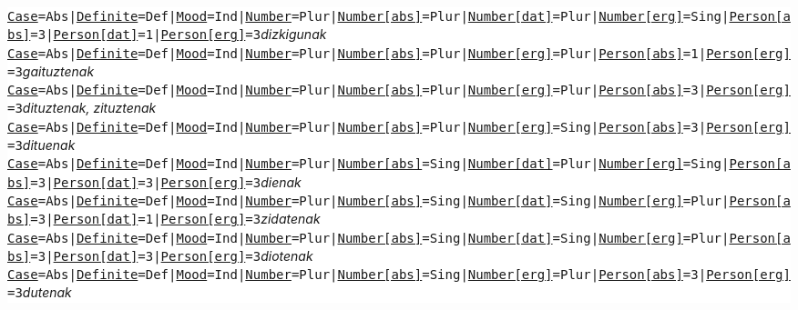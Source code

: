   <tr><td><tt><tt><a href="eu_bdt-feat-Case.html">Case</a></tt><tt>=Abs</tt>|<tt><a href="eu_bdt-feat-Definite.html">Definite</a></tt><tt>=Def</tt>|<tt><a href="eu_bdt-feat-Mood.html">Mood</a></tt><tt>=Ind</tt>|<tt><a href="eu_bdt-feat-Number.html">Number</a></tt><tt>=Plur</tt>|<tt><a href="eu_bdt-feat-Number-abs.html">Number[abs]</a></tt><tt>=Plur</tt>|<tt><a href="eu_bdt-feat-Number-dat.html">Number[dat]</a></tt><tt>=Plur</tt>|<tt><a href="eu_bdt-feat-Number-erg.html">Number[erg]</a></tt><tt>=Sing</tt>|<tt><a href="eu_bdt-feat-Person-abs.html">Person[abs]</a></tt><tt>=3</tt>|<tt><a href="eu_bdt-feat-Person-dat.html">Person[dat]</a></tt><tt>=1</tt>|<tt><a href="eu_bdt-feat-Person-erg.html">Person[erg]</a></tt><tt>=3</tt></tt></td><td></td><td></td><td><em>dizkigunak</em></td></tr>
  <tr><td><tt><tt><a href="eu_bdt-feat-Case.html">Case</a></tt><tt>=Abs</tt>|<tt><a href="eu_bdt-feat-Definite.html">Definite</a></tt><tt>=Def</tt>|<tt><a href="eu_bdt-feat-Mood.html">Mood</a></tt><tt>=Ind</tt>|<tt><a href="eu_bdt-feat-Number.html">Number</a></tt><tt>=Plur</tt>|<tt><a href="eu_bdt-feat-Number-abs.html">Number[abs]</a></tt><tt>=Plur</tt>|<tt><a href="eu_bdt-feat-Number-erg.html">Number[erg]</a></tt><tt>=Plur</tt>|<tt><a href="eu_bdt-feat-Person-abs.html">Person[abs]</a></tt><tt>=1</tt>|<tt><a href="eu_bdt-feat-Person-erg.html">Person[erg]</a></tt><tt>=3</tt></tt></td><td><em>gaituztenak</em></td><td></td><td></td></tr>
  <tr><td><tt><tt><a href="eu_bdt-feat-Case.html">Case</a></tt><tt>=Abs</tt>|<tt><a href="eu_bdt-feat-Definite.html">Definite</a></tt><tt>=Def</tt>|<tt><a href="eu_bdt-feat-Mood.html">Mood</a></tt><tt>=Ind</tt>|<tt><a href="eu_bdt-feat-Number.html">Number</a></tt><tt>=Plur</tt>|<tt><a href="eu_bdt-feat-Number-abs.html">Number[abs]</a></tt><tt>=Plur</tt>|<tt><a href="eu_bdt-feat-Number-erg.html">Number[erg]</a></tt><tt>=Plur</tt>|<tt><a href="eu_bdt-feat-Person-abs.html">Person[abs]</a></tt><tt>=3</tt>|<tt><a href="eu_bdt-feat-Person-erg.html">Person[erg]</a></tt><tt>=3</tt></tt></td><td></td><td></td><td><em>dituztenak, zituztenak</em></td></tr>
  <tr><td><tt><tt><a href="eu_bdt-feat-Case.html">Case</a></tt><tt>=Abs</tt>|<tt><a href="eu_bdt-feat-Definite.html">Definite</a></tt><tt>=Def</tt>|<tt><a href="eu_bdt-feat-Mood.html">Mood</a></tt><tt>=Ind</tt>|<tt><a href="eu_bdt-feat-Number.html">Number</a></tt><tt>=Plur</tt>|<tt><a href="eu_bdt-feat-Number-abs.html">Number[abs]</a></tt><tt>=Plur</tt>|<tt><a href="eu_bdt-feat-Number-erg.html">Number[erg]</a></tt><tt>=Sing</tt>|<tt><a href="eu_bdt-feat-Person-abs.html">Person[abs]</a></tt><tt>=3</tt>|<tt><a href="eu_bdt-feat-Person-erg.html">Person[erg]</a></tt><tt>=3</tt></tt></td><td></td><td></td><td><em>dituenak</em></td></tr>
  <tr><td><tt><tt><a href="eu_bdt-feat-Case.html">Case</a></tt><tt>=Abs</tt>|<tt><a href="eu_bdt-feat-Definite.html">Definite</a></tt><tt>=Def</tt>|<tt><a href="eu_bdt-feat-Mood.html">Mood</a></tt><tt>=Ind</tt>|<tt><a href="eu_bdt-feat-Number.html">Number</a></tt><tt>=Plur</tt>|<tt><a href="eu_bdt-feat-Number-abs.html">Number[abs]</a></tt><tt>=Sing</tt>|<tt><a href="eu_bdt-feat-Number-dat.html">Number[dat]</a></tt><tt>=Plur</tt>|<tt><a href="eu_bdt-feat-Number-erg.html">Number[erg]</a></tt><tt>=Sing</tt>|<tt><a href="eu_bdt-feat-Person-abs.html">Person[abs]</a></tt><tt>=3</tt>|<tt><a href="eu_bdt-feat-Person-dat.html">Person[dat]</a></tt><tt>=3</tt>|<tt><a href="eu_bdt-feat-Person-erg.html">Person[erg]</a></tt><tt>=3</tt></tt></td><td></td><td></td><td><em>dienak</em></td></tr>
  <tr><td><tt><tt><a href="eu_bdt-feat-Case.html">Case</a></tt><tt>=Abs</tt>|<tt><a href="eu_bdt-feat-Definite.html">Definite</a></tt><tt>=Def</tt>|<tt><a href="eu_bdt-feat-Mood.html">Mood</a></tt><tt>=Ind</tt>|<tt><a href="eu_bdt-feat-Number.html">Number</a></tt><tt>=Plur</tt>|<tt><a href="eu_bdt-feat-Number-abs.html">Number[abs]</a></tt><tt>=Sing</tt>|<tt><a href="eu_bdt-feat-Number-dat.html">Number[dat]</a></tt><tt>=Sing</tt>|<tt><a href="eu_bdt-feat-Number-erg.html">Number[erg]</a></tt><tt>=Plur</tt>|<tt><a href="eu_bdt-feat-Person-abs.html">Person[abs]</a></tt><tt>=3</tt>|<tt><a href="eu_bdt-feat-Person-dat.html">Person[dat]</a></tt><tt>=1</tt>|<tt><a href="eu_bdt-feat-Person-erg.html">Person[erg]</a></tt><tt>=3</tt></tt></td><td></td><td></td><td><em>zidatenak</em></td></tr>
  <tr><td><tt><tt><a href="eu_bdt-feat-Case.html">Case</a></tt><tt>=Abs</tt>|<tt><a href="eu_bdt-feat-Definite.html">Definite</a></tt><tt>=Def</tt>|<tt><a href="eu_bdt-feat-Mood.html">Mood</a></tt><tt>=Ind</tt>|<tt><a href="eu_bdt-feat-Number.html">Number</a></tt><tt>=Plur</tt>|<tt><a href="eu_bdt-feat-Number-abs.html">Number[abs]</a></tt><tt>=Sing</tt>|<tt><a href="eu_bdt-feat-Number-dat.html">Number[dat]</a></tt><tt>=Sing</tt>|<tt><a href="eu_bdt-feat-Number-erg.html">Number[erg]</a></tt><tt>=Plur</tt>|<tt><a href="eu_bdt-feat-Person-abs.html">Person[abs]</a></tt><tt>=3</tt>|<tt><a href="eu_bdt-feat-Person-dat.html">Person[dat]</a></tt><tt>=3</tt>|<tt><a href="eu_bdt-feat-Person-erg.html">Person[erg]</a></tt><tt>=3</tt></tt></td><td></td><td></td><td><em>diotenak</em></td></tr>
  <tr><td><tt><tt><a href="eu_bdt-feat-Case.html">Case</a></tt><tt>=Abs</tt>|<tt><a href="eu_bdt-feat-Definite.html">Definite</a></tt><tt>=Def</tt>|<tt><a href="eu_bdt-feat-Mood.html">Mood</a></tt><tt>=Ind</tt>|<tt><a href="eu_bdt-feat-Number.html">Number</a></tt><tt>=Plur</tt>|<tt><a href="eu_bdt-feat-Number-abs.html">Number[abs]</a></tt><tt>=Sing</tt>|<tt><a href="eu_bdt-feat-Number-erg.html">Number[erg]</a></tt><tt>=Plur</tt>|<tt><a href="eu_bdt-feat-Person-abs.html">Person[abs]</a></tt><tt>=3</tt>|<tt><a href="eu_bdt-feat-Person-erg.html">Person[erg]</a></tt><tt>=3</tt></tt></td><td></td><td></td><td><em>dutenak</em></td></tr>